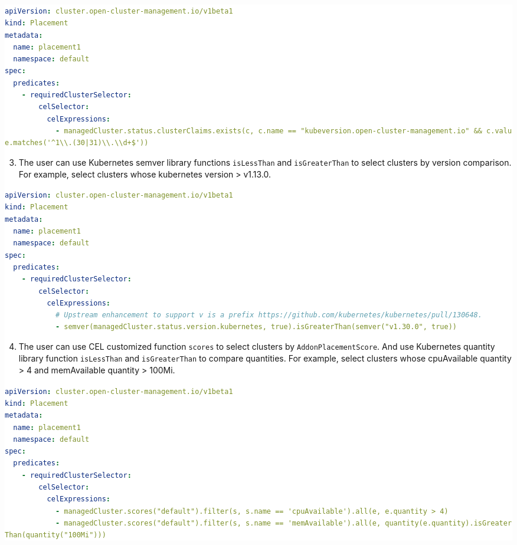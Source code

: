 ```yaml
apiVersion: cluster.open-cluster-management.io/v1beta1
kind: Placement
metadata:
  name: placement1
  namespace: default
spec:
  predicates:
    - requiredClusterSelector:
        celSelector:
          celExpressions:
            - managedCluster.status.clusterClaims.exists(c, c.name == "kubeversion.open-cluster-management.io" && c.value.matches('^1\\.(30|31)\\.\\d+$'))
```


3. The user can use Kubernetes semver library functions `isLessThan` and `isGreaterThan` to select clusters by version comparison. For example, select clusters whose kubernetes version > v1.13.0.


```yaml
apiVersion: cluster.open-cluster-management.io/v1beta1
kind: Placement
metadata:
  name: placement1
  namespace: default
spec:
  predicates:
    - requiredClusterSelector:
        celSelector:
          celExpressions:
            # Upstream enhancement to support v is a prefix https://github.com/kubernetes/kubernetes/pull/130648.
			- semver(managedCluster.status.version.kubernetes, true).isGreaterThan(semver("v1.30.0", true))
```


4. The user can use CEL customized function `scores` to select clusters by `AddonPlacementScore`. And use Kubernetes quantity library function `isLessThan` and `isGreaterThan` to compare quantities.
For example, select clusters whose cpuAvailable quantity > 4 and memAvailable quantity > 100Mi.


```yaml
apiVersion: cluster.open-cluster-management.io/v1beta1
kind: Placement
metadata:
  name: placement1
  namespace: default
spec:
  predicates:
    - requiredClusterSelector:
        celSelector:
          celExpressions:
            - managedCluster.scores("default").filter(s, s.name == 'cpuAvailable').all(e, e.quantity > 4)
            - managedCluster.scores("default").filter(s, s.name == 'memAvailable').all(e, quantity(e.quantity).isGreaterThan(quantity("100Mi")))
```
